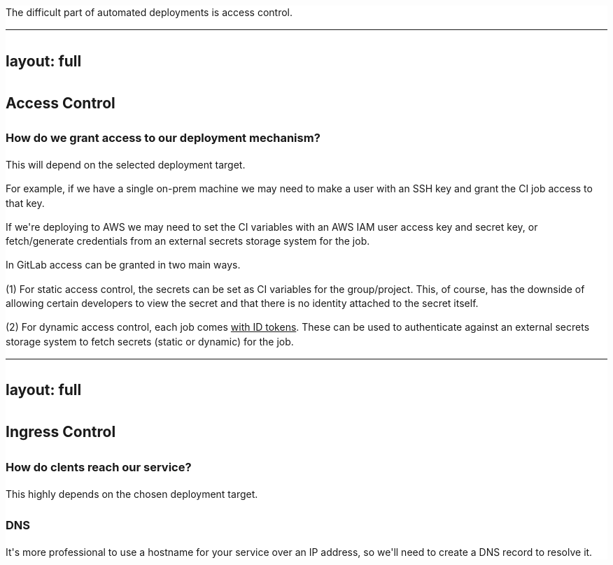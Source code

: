 The difficult part of automated deployments is access control.

---
layout: full
---

## Access Control
### How do we grant access to our deployment mechanism?

This will depend on the selected deployment target.

<div class="grid grid-cols-2 gap-4">
<div>

For example, if we have a single on-prem machine we may need to make a user
with an SSH key and grant the CI job access to that key.

If we're deploying to AWS we may need to set the CI variables with an AWS IAM
user access key and secret key, or fetch/generate credentials from an external
secrets storage system for the job.

</div>
<div>

In GitLab access can be granted in two main ways.

(1) For static access control, the secrets can be set as CI variables for the
    group/project. This, of course, has the downside of allowing certain
    developers to view the secret and that there is no identity attached to the
    secret itself.

(2) For dynamic access control, each job comes [with ID tokens](https://docs.gitlab.com/ee/ci/secrets/id_token_authentication.html#automatic-id-token-authentication-with-hashicorp-vault).
    These can be used to authenticate against an external secrets storage system
    to fetch secrets (static or dynamic) for the job.

</div>
</div>

---
layout: full
---

## Ingress Control
### How do clents reach our service?

This highly depends on the chosen deployment target.

<div class="grid grid-cols-2 gap-4">
<div>

### DNS

It's more professional to use a hostname for your service over an IP address,
so we'll need to create a DNS record to resolve it.
